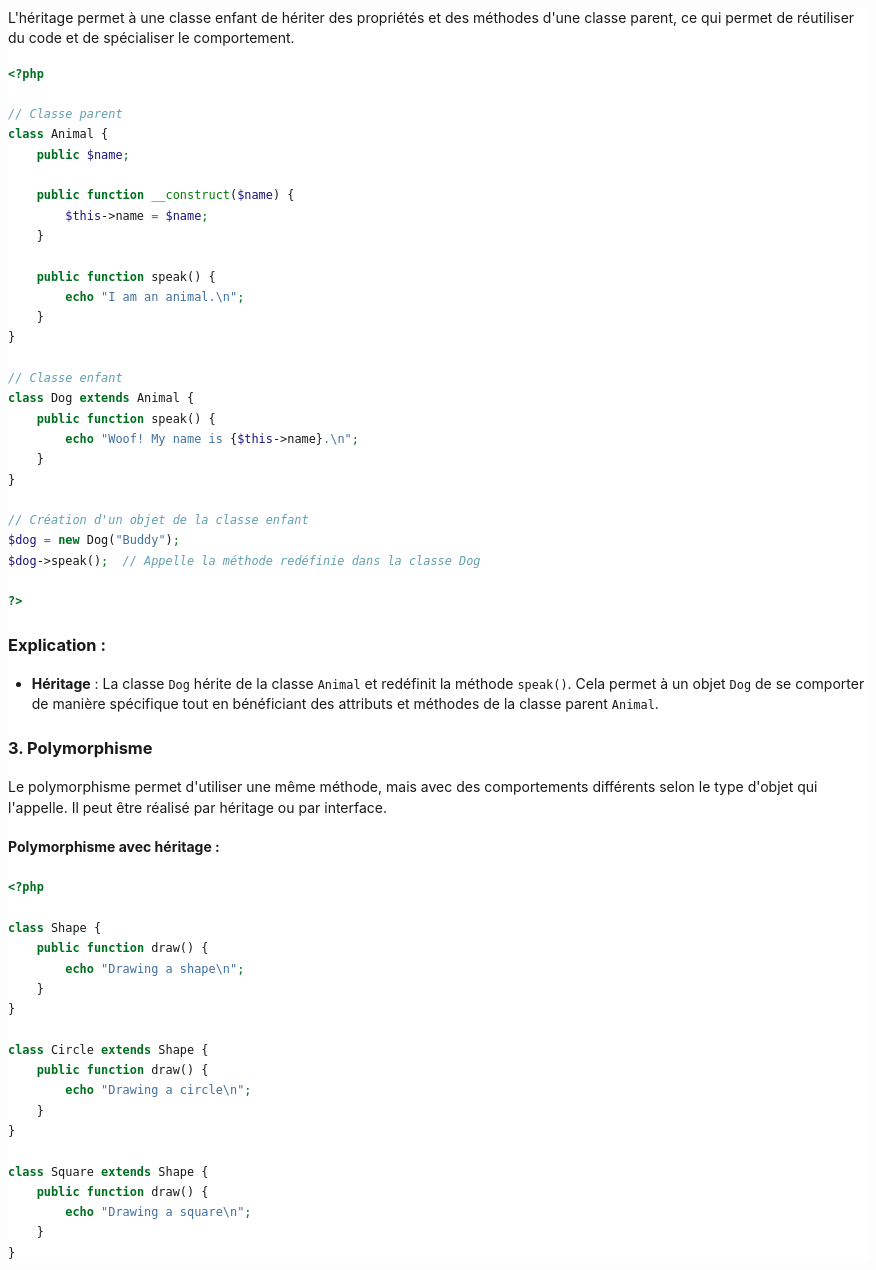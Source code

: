 L'héritage permet à une classe enfant de hériter des propriétés et des méthodes d'une classe parent, ce qui permet de réutiliser du code et de spécialiser le comportement.

```php
<?php

// Classe parent
class Animal {
    public $name;

    public function __construct($name) {
        $this->name = $name;
    }

    public function speak() {
        echo "I am an animal.\n";
    }
}

// Classe enfant
class Dog extends Animal {
    public function speak() {
        echo "Woof! My name is {$this->name}.\n";
    }
}

// Création d'un objet de la classe enfant
$dog = new Dog("Buddy");
$dog->speak();  // Appelle la méthode redéfinie dans la classe Dog

?>
```

### Explication :
- **Héritage** : La classe `Dog` hérite de la classe `Animal` et redéfinit la méthode `speak()`. Cela permet à un objet `Dog` de se comporter de manière spécifique tout en bénéficiant des attributs et méthodes de la classe parent `Animal`.

### 3. **Polymorphisme**

Le polymorphisme permet d'utiliser une même méthode, mais avec des comportements différents selon le type d'objet qui l'appelle. Il peut être réalisé par héritage ou par interface.

#### Polymorphisme avec héritage :
```php
<?php

class Shape {
    public function draw() {
        echo "Drawing a shape\n";
    }
}

class Circle extends Shape {
    public function draw() {
        echo "Drawing a circle\n";
    }
}

class Square extends Shape {
    public function draw() {
        echo "Drawing a square\n";
    }
}

```